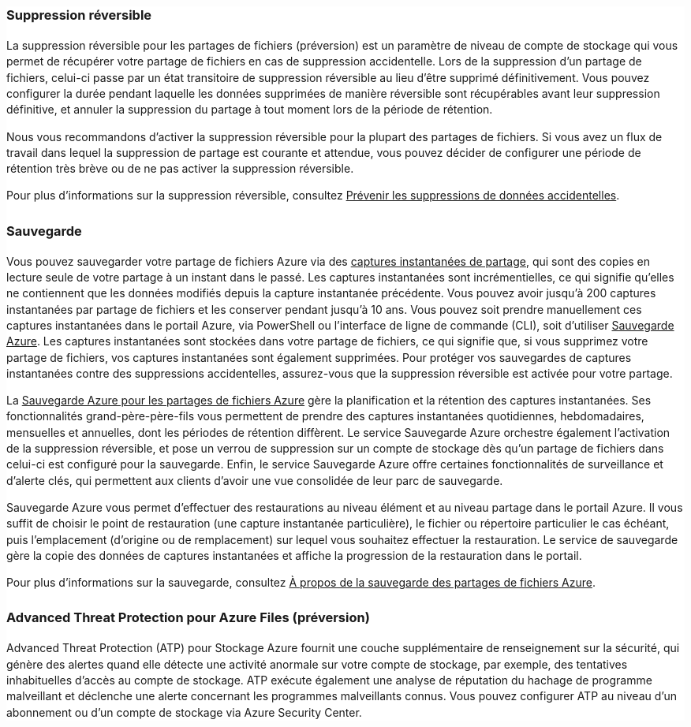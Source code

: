 ### <a name="soft-delete"></a>Suppression réversible
La suppression réversible pour les partages de fichiers (préversion) est un paramètre de niveau de compte de stockage qui vous permet de récupérer votre partage de fichiers en cas de suppression accidentelle. Lors de la suppression d’un partage de fichiers, celui-ci passe par un état transitoire de suppression réversible au lieu d’être supprimé définitivement. Vous pouvez configurer la durée pendant laquelle les données supprimées de manière réversible sont récupérables avant leur suppression définitive, et annuler la suppression du partage à tout moment lors de la période de rétention. 

Nous vous recommandons d’activer la suppression réversible pour la plupart des partages de fichiers. Si vous avez un flux de travail dans lequel la suppression de partage est courante et attendue, vous pouvez décider de configurer une période de rétention très brève ou de ne pas activer la suppression réversible.

Pour plus d’informations sur la suppression réversible, consultez [Prévenir les suppressions de données accidentelles](./storage-files-prevent-file-share-deletion.md).

### <a name="backup"></a>Sauvegarde
Vous pouvez sauvegarder votre partage de fichiers Azure via des [captures instantanées de partage](./storage-snapshots-files.md), qui sont des copies en lecture seule de votre partage à un instant dans le passé. Les captures instantanées sont incrémentielles, ce qui signifie qu’elles ne contiennent que les données modifiés depuis la capture instantanée précédente. Vous pouvez avoir jusqu’à 200 captures instantanées par partage de fichiers et les conserver pendant jusqu’à 10 ans. Vous pouvez soit prendre manuellement ces captures instantanées dans le portail Azure, via PowerShell ou l’interface de ligne de commande (CLI), soit d’utiliser [Sauvegarde Azure](../../backup/azure-file-share-backup-overview.md?toc=%2fazure%2fstorage%2ffiles%2ftoc.json). Les captures instantanées sont stockées dans votre partage de fichiers, ce qui signifie que, si vous supprimez votre partage de fichiers, vos captures instantanées sont également supprimées. Pour protéger vos sauvegardes de captures instantanées contre des suppressions accidentelles, assurez-vous que la suppression réversible est activée pour votre partage.

La [Sauvegarde Azure pour les partages de fichiers Azure](../../backup/azure-file-share-backup-overview.md?toc=%2fazure%2fstorage%2ffiles%2ftoc.json) gère la planification et la rétention des captures instantanées. Ses fonctionnalités grand-père-père-fils vous permettent de prendre des captures instantanées quotidiennes, hebdomadaires, mensuelles et annuelles, dont les périodes de rétention diffèrent. Le service Sauvegarde Azure orchestre également l’activation de la suppression réversible, et pose un verrou de suppression sur un compte de stockage dès qu’un partage de fichiers dans celui-ci est configuré pour la sauvegarde. Enfin, le service Sauvegarde Azure offre certaines fonctionnalités de surveillance et d’alerte clés, qui permettent aux clients d’avoir une vue consolidée de leur parc de sauvegarde.

Sauvegarde Azure vous permet d’effectuer des restaurations au niveau élément et au niveau partage dans le portail Azure. Il vous suffit de choisir le point de restauration (une capture instantanée particulière), le fichier ou répertoire particulier le cas échéant, puis l’emplacement (d’origine ou de remplacement) sur lequel vous souhaitez effectuer la restauration. Le service de sauvegarde gère la copie des données de captures instantanées et affiche la progression de la restauration dans le portail.

Pour plus d’informations sur la sauvegarde, consultez [À propos de la sauvegarde des partages de fichiers Azure](../../backup/azure-file-share-backup-overview.md?toc=%2fazure%2fstorage%2ffiles%2ftoc.json).

### <a name="advanced-threat-protection-for-azure-files-preview"></a>Advanced Threat Protection pour Azure Files (préversion)
Advanced Threat Protection (ATP) pour Stockage Azure fournit une couche supplémentaire de renseignement sur la sécurité, qui génère des alertes quand elle détecte une activité anormale sur votre compte de stockage, par exemple, des tentatives inhabituelles d’accès au compte de stockage. ATP exécute également une analyse de réputation du hachage de programme malveillant et déclenche une alerte concernant les programmes malveillants connus. Vous pouvez configurer ATP au niveau d’un abonnement ou d’un compte de stockage via Azure Security Center. 
